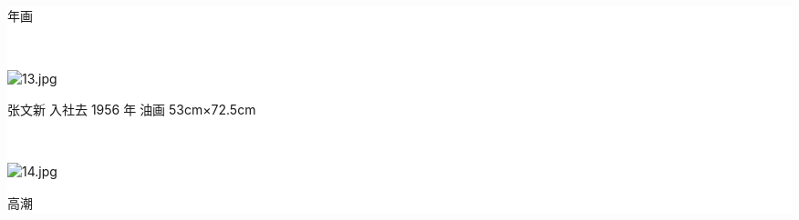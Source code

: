   <span class="s1">
   <span class="Apple-converted-space">
   </span>
  </span>
  <span class="s3">
   年画
  </span>
 </p>
 <p class="p1">
  <span class="s1">
  </span>
  <br/>
 </p>
 <p class="p3">
  <span class="s1">
   <img alt="13.jpg" border="0" height="400" src="/medias/contents/5387/13.jpg" width="550"/>
  </span>
 </p>
 <p class="p3">
  <span class="s3">
   张文新
  </span>
  <span class="s1">
  </span>
  <span class="s3">
   入社去
  </span>
  <span class="s1">
   <span class="Apple-converted-space">
   </span>
   1956
  </span>
  <span class="s3">
   年
  </span>
  <span class="s1">
   <span class="Apple-converted-space">
   </span>
  </span>
  <span class="s3">
   油画
  </span>
  <span class="s1">
   <span class="Apple-converted-space">
   </span>
   53cm×72.5cm
  </span>
 </p>
 <p class="p1">
  <span class="s1">
  </span>
  <br/>
 </p>
 <p class="p3">
  <span class="s1">
   <img alt="14.jpg" border="0" height="217" src="/medias/contents/5387/14.jpg" width="550"/>
  </span>
 </p>
 <p class="p3">
  <span class="s3">
   高潮
  </span>
